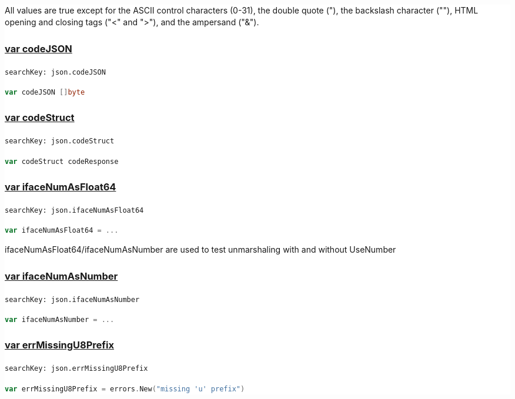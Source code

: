 All values are true except for the ASCII control characters (0-31), the double quote ("), the backslash character ("\"), HTML opening and closing tags ("<" and ">"), and the ampersand ("&"). 

### <a id="codeJSON" href="#codeJSON">var codeJSON</a>

```
searchKey: json.codeJSON
```

```Go
var codeJSON []byte
```

### <a id="codeStruct" href="#codeStruct">var codeStruct</a>

```
searchKey: json.codeStruct
```

```Go
var codeStruct codeResponse
```

### <a id="ifaceNumAsFloat64" href="#ifaceNumAsFloat64">var ifaceNumAsFloat64</a>

```
searchKey: json.ifaceNumAsFloat64
```

```Go
var ifaceNumAsFloat64 = ...
```

ifaceNumAsFloat64/ifaceNumAsNumber are used to test unmarshaling with and without UseNumber 

### <a id="ifaceNumAsNumber" href="#ifaceNumAsNumber">var ifaceNumAsNumber</a>

```
searchKey: json.ifaceNumAsNumber
```

```Go
var ifaceNumAsNumber = ...
```

### <a id="errMissingU8Prefix" href="#errMissingU8Prefix">var errMissingU8Prefix</a>

```
searchKey: json.errMissingU8Prefix
```

```Go
var errMissingU8Prefix = errors.New("missing 'u' prefix")
```
